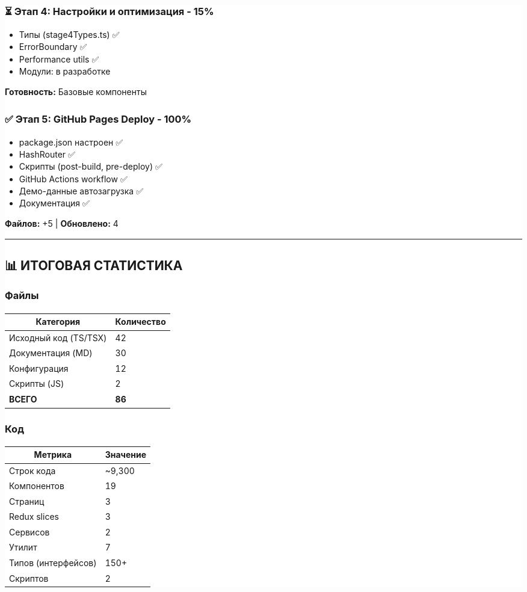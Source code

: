 ### ⏳ Этап 4: Настройки и оптимизация - 15%

- Типы (stage4Types.ts) ✅
- ErrorBoundary ✅
- Performance utils ✅
- Модули: в разработке

**Готовность:** Базовые компоненты

### ✅ Этап 5: GitHub Pages Deploy - 100%

- package.json настроен ✅
- HashRouter ✅
- Скрипты (post-build, pre-deploy) ✅
- GitHub Actions workflow ✅
- Демо-данные автозагрузка ✅
- Документация ✅

**Файлов:** +5 | **Обновлено:** 4

---

## 📊 ИТОГОВАЯ СТАТИСТИКА

### Файлы

| Категория | Количество |
|-----------|-----------|
| Исходный код (TS/TSX) | 42 |
| Документация (MD) | 30 |
| Конфигурация | 12 |
| Скрипты (JS) | 2 |
| **ВСЕГО** | **86** |

### Код

| Метрика | Значение |
|---------|----------|
| Строк кода | ~9,300 |
| Компонентов | 19 |
| Страниц | 3 |
| Redux slices | 3 |
| Сервисов | 2 |
| Утилит | 7 |
| Типов (интерфейсов) | 150+ |
| Скриптов | 2 |
